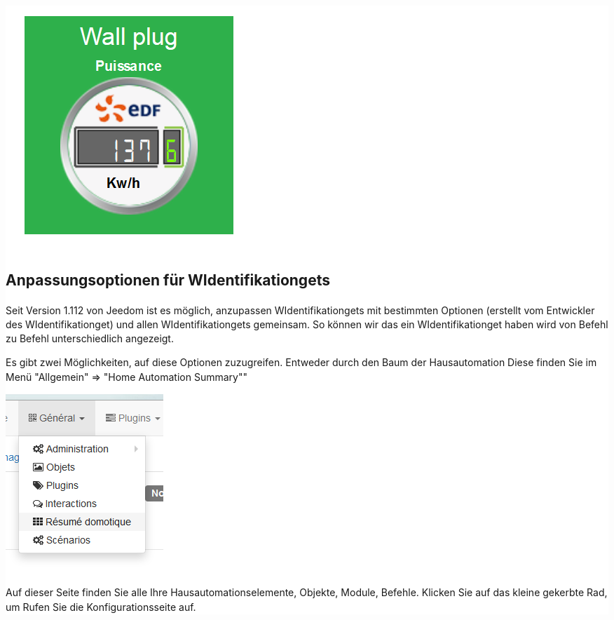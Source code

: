 ![WIdentifikationget : ConsoIMG](./images/capture011.png)

Anpassungsoptionen für WIdentifikationgets 
---------------------------------------

Seit Version 1.112 von Jeedom ist es möglich, anzupassen
WIdentifikationgets mit bestimmten Optionen (erstellt vom Entwickler des
WIdentifikationget) und allen WIdentifikationgets gemeinsam. So können wir das ein WIdentifikationget haben
wird von Befehl zu Befehl unterschiedlich angezeigt.

Es gibt zwei Möglichkeiten, auf diese Optionen zuzugreifen. Entweder durch den Baum der Hausautomation
Diese finden Sie im Menü "Allgemein" ⇒ "Home Automation Summary""

![capture012](./images/capture012.png)

Auf dieser Seite finden Sie alle Ihre Hausautomationselemente, Objekte,
Module, Befehle. Klicken Sie auf das kleine gekerbte Rad, um
Rufen Sie die Konfigurationsseite auf.
